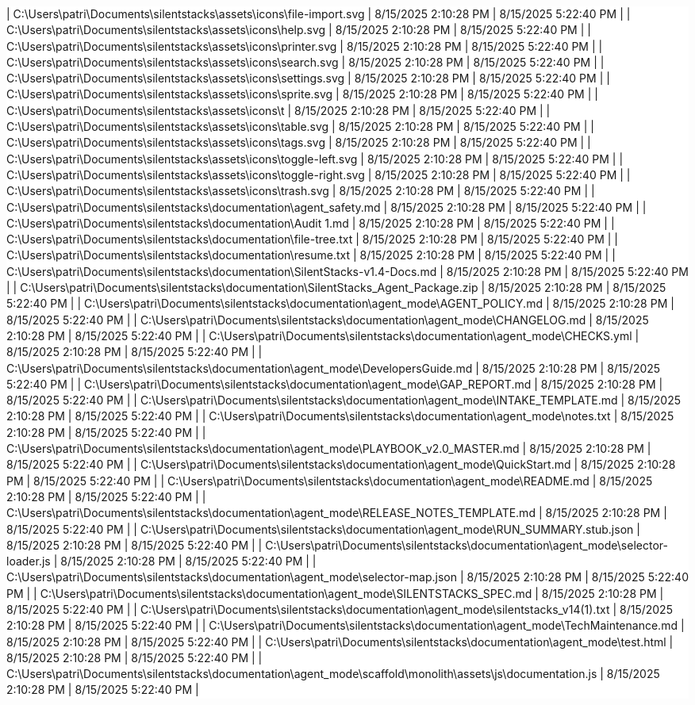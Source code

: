 | C:\Users\patri\Documents\silentstacks\assets\icons\file-import.svg | 8/15/2025 2:10:28 PM | 8/15/2025 5:22:40 PM |
| C:\Users\patri\Documents\silentstacks\assets\icons\help.svg | 8/15/2025 2:10:28 PM | 8/15/2025 5:22:40 PM |
| C:\Users\patri\Documents\silentstacks\assets\icons\printer.svg | 8/15/2025 2:10:28 PM | 8/15/2025 5:22:40 PM |
| C:\Users\patri\Documents\silentstacks\assets\icons\search.svg | 8/15/2025 2:10:28 PM | 8/15/2025 5:22:40 PM |
| C:\Users\patri\Documents\silentstacks\assets\icons\settings.svg | 8/15/2025 2:10:28 PM | 8/15/2025 5:22:40 PM |
| C:\Users\patri\Documents\silentstacks\assets\icons\sprite.svg | 8/15/2025 2:10:28 PM | 8/15/2025 5:22:40 PM |
| C:\Users\patri\Documents\silentstacks\assets\icons\t | 8/15/2025 2:10:28 PM | 8/15/2025 5:22:40 PM |
| C:\Users\patri\Documents\silentstacks\assets\icons\table.svg | 8/15/2025 2:10:28 PM | 8/15/2025 5:22:40 PM |
| C:\Users\patri\Documents\silentstacks\assets\icons\tags.svg | 8/15/2025 2:10:28 PM | 8/15/2025 5:22:40 PM |
| C:\Users\patri\Documents\silentstacks\assets\icons\toggle-left.svg | 8/15/2025 2:10:28 PM | 8/15/2025 5:22:40 PM |
| C:\Users\patri\Documents\silentstacks\assets\icons\toggle-right.svg | 8/15/2025 2:10:28 PM | 8/15/2025 5:22:40 PM |
| C:\Users\patri\Documents\silentstacks\assets\icons\trash.svg | 8/15/2025 2:10:28 PM | 8/15/2025 5:22:40 PM |
| C:\Users\patri\Documents\silentstacks\documentation\agent_safety.md | 8/15/2025 2:10:28 PM | 8/15/2025 5:22:40 PM |
| C:\Users\patri\Documents\silentstacks\documentation\Audit 1.md | 8/15/2025 2:10:28 PM | 8/15/2025 5:22:40 PM |
| C:\Users\patri\Documents\silentstacks\documentation\file-tree.txt | 8/15/2025 2:10:28 PM | 8/15/2025 5:22:40 PM |
| C:\Users\patri\Documents\silentstacks\documentation\resume.txt | 8/15/2025 2:10:28 PM | 8/15/2025 5:22:40 PM |
| C:\Users\patri\Documents\silentstacks\documentation\SilentStacks-v1.4-Docs.md | 8/15/2025 2:10:28 PM | 8/15/2025 5:22:40 PM |
| C:\Users\patri\Documents\silentstacks\documentation\SilentStacks_Agent_Package.zip | 8/15/2025 2:10:28 PM | 8/15/2025 5:22:40 PM |
| C:\Users\patri\Documents\silentstacks\documentation\agent_mode\AGENT_POLICY.md | 8/15/2025 2:10:28 PM | 8/15/2025 5:22:40 PM |
| C:\Users\patri\Documents\silentstacks\documentation\agent_mode\CHANGELOG.md | 8/15/2025 2:10:28 PM | 8/15/2025 5:22:40 PM |
| C:\Users\patri\Documents\silentstacks\documentation\agent_mode\CHECKS.yml | 8/15/2025 2:10:28 PM | 8/15/2025 5:22:40 PM |
| C:\Users\patri\Documents\silentstacks\documentation\agent_mode\DevelopersGuide.md | 8/15/2025 2:10:28 PM | 8/15/2025 5:22:40 PM |
| C:\Users\patri\Documents\silentstacks\documentation\agent_mode\GAP_REPORT.md | 8/15/2025 2:10:28 PM | 8/15/2025 5:22:40 PM |
| C:\Users\patri\Documents\silentstacks\documentation\agent_mode\INTAKE_TEMPLATE.md | 8/15/2025 2:10:28 PM | 8/15/2025 5:22:40 PM |
| C:\Users\patri\Documents\silentstacks\documentation\agent_mode\notes.txt | 8/15/2025 2:10:28 PM | 8/15/2025 5:22:40 PM |
| C:\Users\patri\Documents\silentstacks\documentation\agent_mode\PLAYBOOK_v2.0_MASTER.md | 8/15/2025 2:10:28 PM | 8/15/2025 5:22:40 PM |
| C:\Users\patri\Documents\silentstacks\documentation\agent_mode\QuickStart.md | 8/15/2025 2:10:28 PM | 8/15/2025 5:22:40 PM |
| C:\Users\patri\Documents\silentstacks\documentation\agent_mode\README.md | 8/15/2025 2:10:28 PM | 8/15/2025 5:22:40 PM |
| C:\Users\patri\Documents\silentstacks\documentation\agent_mode\RELEASE_NOTES_TEMPLATE.md | 8/15/2025 2:10:28 PM | 8/15/2025 5:22:40 PM |
| C:\Users\patri\Documents\silentstacks\documentation\agent_mode\RUN_SUMMARY.stub.json | 8/15/2025 2:10:28 PM | 8/15/2025 5:22:40 PM |
| C:\Users\patri\Documents\silentstacks\documentation\agent_mode\selector-loader.js | 8/15/2025 2:10:28 PM | 8/15/2025 5:22:40 PM |
| C:\Users\patri\Documents\silentstacks\documentation\agent_mode\selector-map.json | 8/15/2025 2:10:28 PM | 8/15/2025 5:22:40 PM |
| C:\Users\patri\Documents\silentstacks\documentation\agent_mode\SILENTSTACKS_SPEC.md | 8/15/2025 2:10:28 PM | 8/15/2025 5:22:40 PM |
| C:\Users\patri\Documents\silentstacks\documentation\agent_mode\silentstacks_v14(1).txt | 8/15/2025 2:10:28 PM | 8/15/2025 5:22:40 PM |
| C:\Users\patri\Documents\silentstacks\documentation\agent_mode\TechMaintenance.md | 8/15/2025 2:10:28 PM | 8/15/2025 5:22:40 PM |
| C:\Users\patri\Documents\silentstacks\documentation\agent_mode\test.html | 8/15/2025 2:10:28 PM | 8/15/2025 5:22:40 PM |
| C:\Users\patri\Documents\silentstacks\documentation\agent_mode\scaffold\monolith\assets\js\documentation.js | 8/15/2025 2:10:28 PM | 8/15/2025 5:22:40 PM |